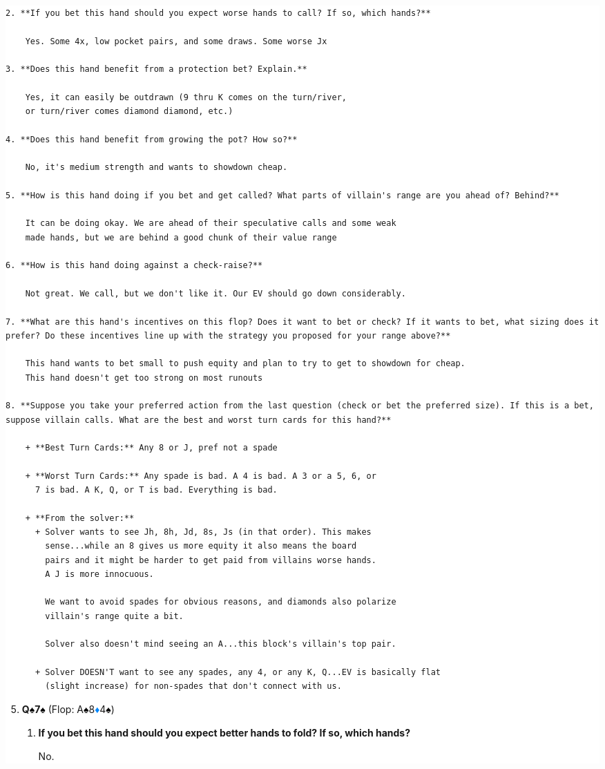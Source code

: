     2. **If you bet this hand should you expect worse hands to call? If so, which hands?**

        Yes. Some 4x, low pocket pairs, and some draws. Some worse Jx

    3. **Does this hand benefit from a protection bet? Explain.**

        Yes, it can easily be outdrawn (9 thru K comes on the turn/river,
        or turn/river comes diamond diamond, etc.)

    4. **Does this hand benefit from growing the pot? How so?**

        No, it's medium strength and wants to showdown cheap.

    5. **How is this hand doing if you bet and get called? What parts of villain's range are you ahead of? Behind?**

        It can be doing okay. We are ahead of their speculative calls and some weak
        made hands, but we are behind a good chunk of their value range

    6. **How is this hand doing against a check-raise?**

        Not great. We call, but we don't like it. Our EV should go down considerably.

    7. **What are this hand's incentives on this flop? Does it want to bet or check? If it wants to bet, what sizing does it prefer? Do these incentives line up with the strategy you proposed for your range above?**

        This hand wants to bet small to push equity and plan to try to get to showdown for cheap.
        This hand doesn't get too strong on most runouts

    8. **Suppose you take your preferred action from the last question (check or bet the preferred size). If this is a bet, suppose villain calls. What are the best and worst turn cards for this hand?**

        + **Best Turn Cards:** Any 8 or J, pref not a spade

        + **Worst Turn Cards:** Any spade is bad. A 4 is bad. A 3 or a 5, 6, or
          7 is bad. A K, Q, or T is bad. Everything is bad.

        + **From the solver:**
          + Solver wants to see Jh, 8h, Jd, 8s, Js (in that order). This makes
            sense...while an 8 gives us more equity it also means the board
            pairs and it might be harder to get paid from villains worse hands.
            A J is more innocuous.

            We want to avoid spades for obvious reasons, and diamonds also polarize
            villain's range quite a bit.

            Solver also doesn't mind seeing an A...this block's villain's top pair.

          + Solver DOESN'T want to see any spades, any 4, or any K, Q...EV is basically flat
            (slight increase) for non-spades that don't connect with us.
            

5. <b>Q<span style="color:#000000;">&spades;</span>7<span style="color:#000000;">&spades;</span></b>    (Flop: A<span style="color:#000000;">&spades;</span>8<span style="color:#0088ff;">&diams;</span>4<span style="color:#000000;">&spades;</span>)

    1. **If you bet this hand should you expect better hands to fold? If so, which hands?**

        No.
